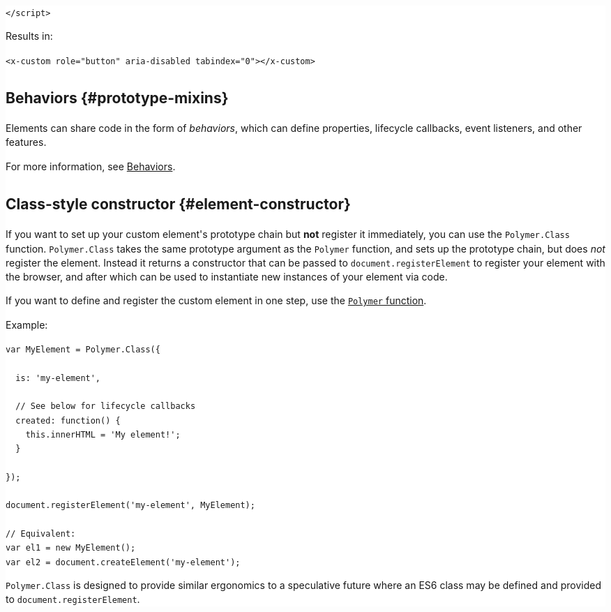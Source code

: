     </script>

Results in:

    <x-custom role="button" aria-disabled tabindex="0"></x-custom>

## Behaviors {#prototype-mixins}

Elements can share code in the form of _behaviors_, which can define 
properties, lifecycle callbacks, event listeners, and other features.

For more information, see [Behaviors](behaviors.html).


## Class-style constructor {#element-constructor}

If you want to set up your custom element's prototype chain but **not** register
it immediately, you can use the  `Polymer.Class` function. `Polymer.Class` takes
the same prototype argument as the `Polymer` function,  and sets up the
prototype chain, but does _not_ register the element. Instead it  returns a
constructor  that can be passed to `document.registerElement` to register your
element with the browser, and after  which can be used to instantiate new
instances of your element via code.

If you want to define and register the custom element in one step, use the 
[`Polymer` function](#register-element).

Example:

    var MyElement = Polymer.Class({

      is: 'my-element',

      // See below for lifecycle callbacks
      created: function() {
        this.innerHTML = 'My element!';
      }

    });

    document.registerElement('my-element', MyElement);

    // Equivalent:
    var el1 = new MyElement();
    var el2 = document.createElement('my-element');

`Polymer.Class` is designed to provide similar ergonomics to a speculative future
where an ES6 class may be defined and provided to `document.registerElement`. 
